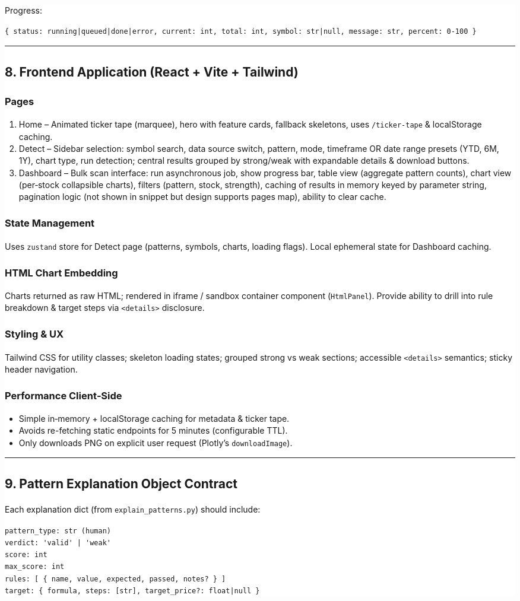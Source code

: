 Progress:

```
{ status: running|queued|done|error, current: int, total: int, symbol: str|null, message: str, percent: 0-100 }
```

---

## 8. Frontend Application (React + Vite + Tailwind)

### Pages

1. Home – Animated ticker tape (marquee), hero with feature cards, fallback skeletons, uses `/ticker-tape` & localStorage caching.
2. Detect – Sidebar selection: symbol search, data source switch, pattern, mode, timeframe OR date range presets (YTD, 6M, 1Y), chart type, run detection; central results grouped by strong/weak with expandable details & download buttons.
3. Dashboard – Bulk scan interface: run asynchronous job, show progress bar, table view (aggregate pattern counts), chart view (per‑stock collapsible charts), filters (pattern, stock, strength), caching of results in memory keyed by parameter string, pagination logic (not shown in snippet but design supports pages map), ability to clear cache.

### State Management

Uses `zustand` store for Detect page (patterns, symbols, charts, loading flags). Local ephemeral state for Dashboard caching.

### HTML Chart Embedding

Charts returned as raw HTML; rendered in iframe / sandbox container component (`HtmlPanel`). Provide ability to drill into rule breakdown & target steps via `<details>` disclosure.

### Styling & UX

Tailwind CSS for utility classes; skeleton loading states; grouped strong vs weak sections; accessible `<details>` semantics; sticky header navigation.

### Performance Client‑Side

- Simple in‑memory + localStorage caching for metadata & ticker tape.
- Avoids re-fetching static endpoints for 5 minutes (configurable TTL).
- Only downloads PNG on explicit user request (Plotly’s `downloadImage`).

---

## 9. Pattern Explanation Object Contract

Each explanation dict (from `explain_patterns.py`) should include:

```
pattern_type: str (human)
verdict: 'valid' | 'weak'
score: int
max_score: int
rules: [ { name, value, expected, passed, notes? } ]
target: { formula, steps: [str], target_price?: float|null }
```
